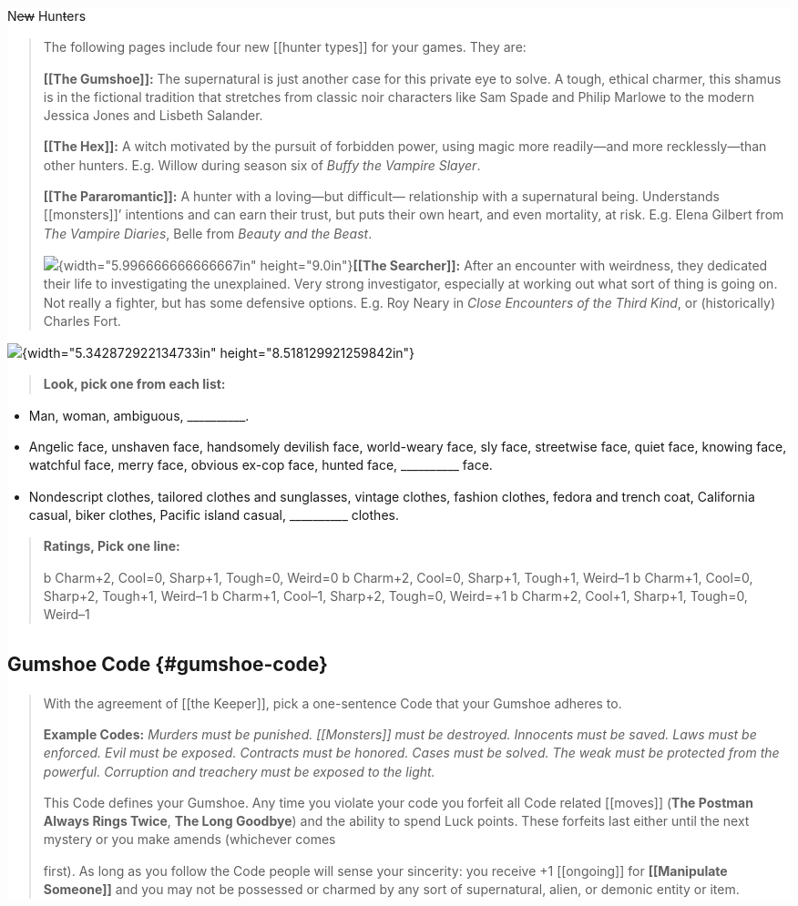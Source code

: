 N<s>ew</s> Hun<s>t</s>ers

> The following pages include four new [[hunter types]] for your games. They are:
>
> **[[The Gumshoe]]:** The supernatural is just another case for this private eye to solve. A tough, ethical charmer, this shamus is in the fictional tradition that stretches from classic noir characters like Sam Spade and Philip Marlowe to the modern Jessica Jones and Lisbeth Salander.
>
> **[[The Hex]]:** A witch motivated by the pursuit of forbidden power, using magic more readily—and more recklessly—than other hunters. E.g. Willow during season six of *Buffy the Vampire Slayer*.
>
> **[[The Pararomantic]]:** A hunter with a loving—but difficult— relationship with a supernatural being. Understands [[monsters]]’ intentions and can earn their trust, but puts their own heart, and even mortality, at risk. E.g. Elena Gilbert from *The Vampire Diaries*, Belle from *Beauty and the Beast*.
>
> ![](media/image37.png){width="5.996666666666667in" height="9.0in"}**[[The Searcher]]:** After an encounter with weirdness, they dedicated their life to investigating the unexplained. Very strong investigator, especially at working out what sort of thing is going on. Not really a fighter, but has some defensive options. E.g. Roy Neary in *Close Encounters of the Third Kind*, or (historically) Charles Fort.

![](media/image38.png){width="5.342872922134733in" height="8.518129921259842in"}

> **Look, pick one from each list:**

-   Man, woman, ambiguous, \_\_\_\_\_\_\_\_\_\_.

-   Angelic face, unshaven face, handsomely devilish face, world-weary face, sly face, streetwise face, quiet face, knowing face, watchful face, merry face, obvious ex-cop face, hunted face, \_\_\_\_\_\_\_\_\_\_ face.

-   Nondescript clothes, tailored clothes and sunglasses, vintage clothes, fashion clothes, fedora and trench coat, California casual, biker clothes, Pacific island casual, \_\_\_\_\_\_\_\_\_\_ clothes.

> **Ratings, Pick one line:**
>
> b Charm+2, Cool=0, Sharp+1, Tough=0, Weird=0 b Charm+2, Cool=0, Sharp+1, Tough+1, Weird–1 b Charm+1, Cool=0, Sharp+2, Tough+1, Weird–1 b Charm+1, Cool–1, Sharp+2, Tough=0, Weird=+1 b Charm+2, Cool+1, Sharp+1, Tough=0, Weird–1

## Gumshoe Code {#gumshoe-code}

> With the agreement of [[the Keeper]], pick a one-sentence Code that your Gumshoe adheres to.
>
> **Example Codes:** *Murders must be punished. [[Monsters]] must be destroyed. Innocents must be saved. Laws must be enforced. Evil must be exposed. Contracts must be honored. Cases must be solved. The weak must be protected from the powerful. Corruption and treachery must be exposed to the light.*
>
> This Code defines your Gumshoe. Any time you violate your code you forfeit all Code related [[moves]] (**The Postman Always Rings Twice**, **The Long Goodbye**) and the ability to spend Luck points. These forfeits last either until the next mystery or you make amends (whichever comes
>
> first). As long as you follow the Code people will sense your sincerity: you receive +1 [[ongoing]] for **[[Manipulate Someone]]** and you may not be possessed or charmed by any sort of supernatural, alien, or demonic entity or item.
